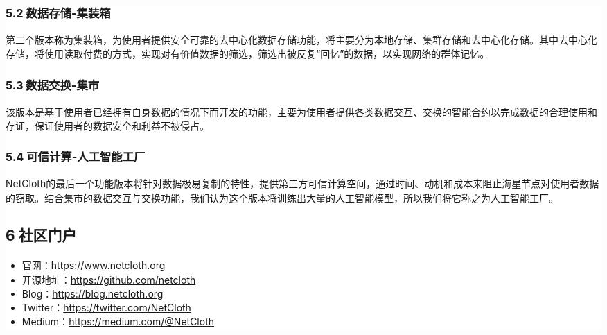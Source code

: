 ### 5.2 数据存储-集装箱

第二个版本称为集装箱，为使用者提供安全可靠的去中心化数据存储功能，将主要分为本地存储、集群存储和去中心化存储。其中去中心化存储，将使用读取付费的方式，实现对有价值数据的筛选，筛选出被反复“回忆”的数据，以实现网络的群体记忆。

### 5.3 数据交换-集市

该版本是基于使用者已经拥有自身数据的情况下而开发的功能，主要为使用者提供各类数据交互、交换的智能合约以完成数据的合理使用和存证，保证使用者的数据安全和利益不被侵占。

### 5.4 可信计算-人工智能工厂

NetCloth的最后一个功能版本将针对数据极易复制的特性，提供第三方可信计算空间，通过时间、动机和成本来阻止海星节点对使用者数据的窃取。结合集市的数据交互与交换功能，我们认为这个版本将训练出大量的人工智能模型，所以我们将它称之为人工智能工厂。

## 6 社区门户

* 官网：https://www.netcloth.org
* 开源地址：https://github.com/netcloth
* Blog：https://blog.netcloth.org
* Twitter：https://twitter.com/NetCloth
* Medium：https://medium.com/@NetCloth
